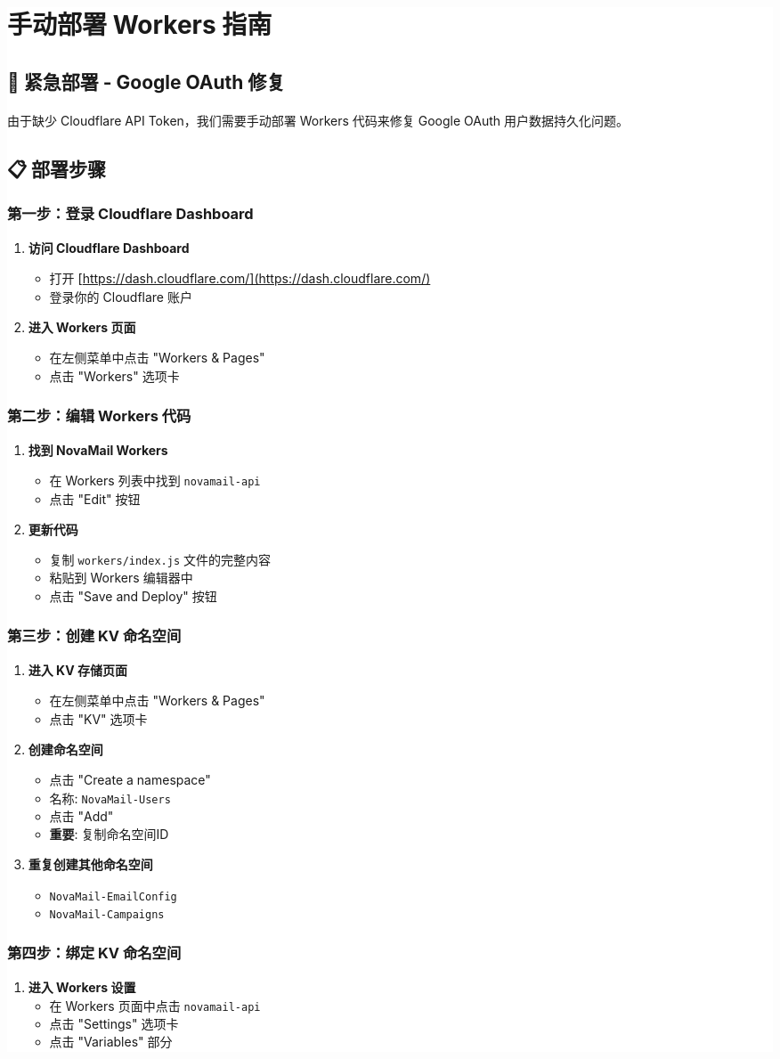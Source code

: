 # 手动部署 Workers 指南

## 🚨 紧急部署 - Google OAuth 修复

由于缺少 Cloudflare API Token，我们需要手动部署 Workers 代码来修复 Google OAuth 用户数据持久化问题。

## 📋 部署步骤

### 第一步：登录 Cloudflare Dashboard

1. **访问 Cloudflare Dashboard**
   - 打开 [https://dash.cloudflare.com/](https://dash.cloudflare.com/)
   - 登录你的 Cloudflare 账户

2. **进入 Workers 页面**
   - 在左侧菜单中点击 "Workers & Pages"
   - 点击 "Workers" 选项卡

### 第二步：编辑 Workers 代码

1. **找到 NovaMail Workers**
   - 在 Workers 列表中找到 `novamail-api`
   - 点击 "Edit" 按钮

2. **更新代码**
   - 复制 `workers/index.js` 文件的完整内容
   - 粘贴到 Workers 编辑器中
   - 点击 "Save and Deploy" 按钮

### 第三步：创建 KV 命名空间

1. **进入 KV 存储页面**
   - 在左侧菜单中点击 "Workers & Pages"
   - 点击 "KV" 选项卡

2. **创建命名空间**
   - 点击 "Create a namespace"
   - 名称: `NovaMail-Users`
   - 点击 "Add"
   - **重要**: 复制命名空间ID

3. **重复创建其他命名空间**
   - `NovaMail-EmailConfig`
   - `NovaMail-Campaigns`

### 第四步：绑定 KV 命名空间

1. **进入 Workers 设置**
   - 在 Workers 页面中点击 `novamail-api`
   - 点击 "Settings" 选项卡
   - 点击 "Variables" 部分
